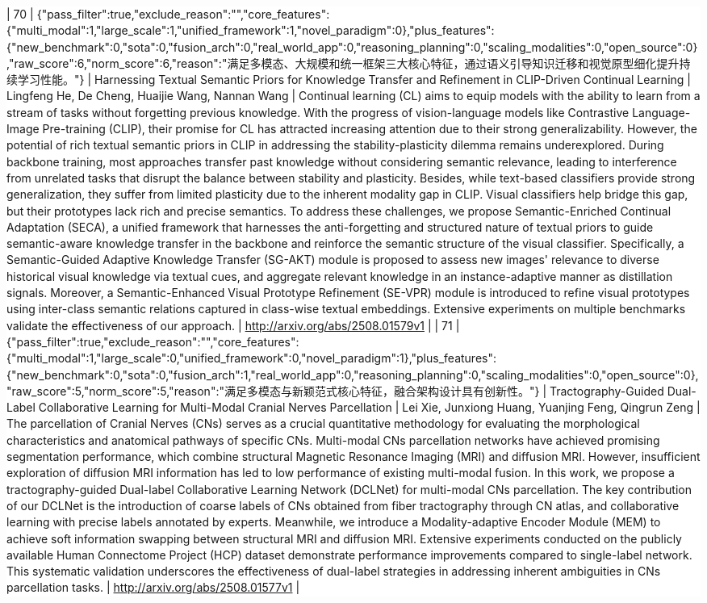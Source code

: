 |    70 | {"pass_filter":true,"exclude_reason":"","core_features":{"multi_modal":1,"large_scale":1,"unified_framework":1,"novel_paradigm":0},"plus_features":{"new_benchmark":0,"sota":0,"fusion_arch":0,"real_world_app":0,"reasoning_planning":0,"scaling_modalities":0,"open_source":0},"raw_score":6,"norm_score":6,"reason":"满足多模态、大规模和统一框架三大核心特征，通过语义引导知识迁移和视觉原型细化提升持续学习性能。"} | Harnessing Textual Semantic Priors for Knowledge Transfer and Refinement   in CLIP-Driven Continual Learning | Lingfeng He, De Cheng, Huaijie Wang, Nannan Wang | Continual learning (CL) aims to equip models with the ability to learn from a stream of tasks without forgetting previous knowledge. With the progress of vision-language models like Contrastive Language-Image Pre-training (CLIP), their promise for CL has attracted increasing attention due to their strong generalizability. However, the potential of rich textual semantic priors in CLIP in addressing the stability-plasticity dilemma remains underexplored. During backbone training, most approaches transfer past knowledge without considering semantic relevance, leading to interference from unrelated tasks that disrupt the balance between stability and plasticity. Besides, while text-based classifiers provide strong generalization, they suffer from limited plasticity due to the inherent modality gap in CLIP. Visual classifiers help bridge this gap, but their prototypes lack rich and precise semantics. To address these challenges, we propose Semantic-Enriched Continual Adaptation (SECA), a unified framework that harnesses the anti-forgetting and structured nature of textual priors to guide semantic-aware knowledge transfer in the backbone and reinforce the semantic structure of the visual classifier. Specifically, a Semantic-Guided Adaptive Knowledge Transfer (SG-AKT) module is proposed to assess new images' relevance to diverse historical visual knowledge via textual cues, and aggregate relevant knowledge in an instance-adaptive manner as distillation signals. Moreover, a Semantic-Enhanced Visual Prototype Refinement (SE-VPR) module is introduced to refine visual prototypes using inter-class semantic relations captured in class-wise textual embeddings. Extensive experiments on multiple benchmarks validate the effectiveness of our approach. | http://arxiv.org/abs/2508.01579v1 |
|    71 | {"pass_filter":true,"exclude_reason":"","core_features":{"multi_modal":1,"large_scale":0,"unified_framework":0,"novel_paradigm":1},"plus_features":{"new_benchmark":0,"sota":0,"fusion_arch":1,"real_world_app":0,"reasoning_planning":0,"scaling_modalities":0,"open_source":0},"raw_score":5,"norm_score":5,"reason":"满足多模态与新颖范式核心特征，融合架构设计具有创新性。"} | Tractography-Guided Dual-Label Collaborative Learning for Multi-Modal   Cranial Nerves Parcellation | Lei Xie, Junxiong Huang, Yuanjing Feng, Qingrun Zeng | The parcellation of Cranial Nerves (CNs) serves as a crucial quantitative methodology for evaluating the morphological characteristics and anatomical pathways of specific CNs. Multi-modal CNs parcellation networks have achieved promising segmentation performance, which combine structural Magnetic Resonance Imaging (MRI) and diffusion MRI. However, insufficient exploration of diffusion MRI information has led to low performance of existing multi-modal fusion. In this work, we propose a tractography-guided Dual-label Collaborative Learning Network (DCLNet) for multi-modal CNs parcellation. The key contribution of our DCLNet is the introduction of coarse labels of CNs obtained from fiber tractography through CN atlas, and collaborative learning with precise labels annotated by experts. Meanwhile, we introduce a Modality-adaptive Encoder Module (MEM) to achieve soft information swapping between structural MRI and diffusion MRI. Extensive experiments conducted on the publicly available Human Connectome Project (HCP) dataset demonstrate performance improvements compared to single-label network. This systematic validation underscores the effectiveness of dual-label strategies in addressing inherent ambiguities in CNs parcellation tasks. | http://arxiv.org/abs/2508.01577v1 |
